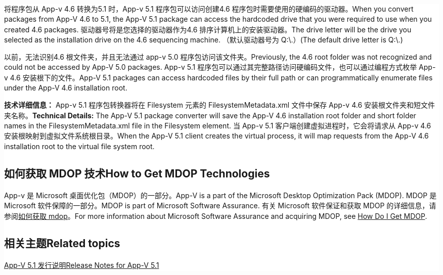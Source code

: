 <span data-ttu-id="713ad-326">将程序包从 App-v 4.6 转换为5.1 时，App-v 5.1 程序包可以访问创建4.6 程序包时需要使用的硬编码的驱动器。</span><span class="sxs-lookup"><span data-stu-id="713ad-326">When you convert packages from App-V 4.6 to 5.1, the App-V 5.1 package can access the hardcoded drive that you were required to use when you created 4.6 packages.</span></span> <span data-ttu-id="713ad-327">驱动器号将是您选择的驱动器作为4.6 排序计算机上的安装驱动器。</span><span class="sxs-lookup"><span data-stu-id="713ad-327">The drive letter will be the drive you selected as the installation drive on the 4.6 sequencing machine.</span></span> <span data-ttu-id="713ad-328">（默认驱动器号为 Q:\\.）</span><span class="sxs-lookup"><span data-stu-id="713ad-328">(The default drive letter is Q:\\.)</span></span>

<span data-ttu-id="713ad-329">以前，无法识别4.6 根文件夹，并且无法通过 app-v 5.0 程序包访问该文件夹。</span><span class="sxs-lookup"><span data-stu-id="713ad-329">Previously, the 4.6 root folder was not recognized and could not be accessed by App-V 5.0 packages.</span></span> <span data-ttu-id="713ad-330">App-v 5.1 程序包可以通过其完整路径访问硬编码文件，也可以通过编程方式枚举 App-v 4.6 安装根下的文件。</span><span class="sxs-lookup"><span data-stu-id="713ad-330">App-V 5.1 packages can access hardcoded files by their full path or can programmatically enumerate files under the App-V 4.6 installation root.</span></span>

<span data-ttu-id="713ad-331">**技术详细信息：** App-v 5.1 程序包转换器将在 Filesystem 元素的 FilesystemMetadata.xml 文件中保存 App-v 4.6 安装根文件夹和短文件夹名称。</span><span class="sxs-lookup"><span data-stu-id="713ad-331">**Technical Details:** The App-V 5.1 package converter will save the App-V 4.6 installation root folder and short folder names in the FilesystemMetadata.xml file in the Filesystem element.</span></span> <span data-ttu-id="713ad-332">当 App-v 5.1 客户端创建虚拟进程时，它会将请求从 App-v 4.6 安装根映射到虚拟文件系统根目录。</span><span class="sxs-lookup"><span data-stu-id="713ad-332">When the App-V 5.1 client creates the virtual process, it will map requests from the App-V 4.6 installation root to the virtual file system root.</span></span>

## <span data-ttu-id="713ad-333">如何获取 MDOP 技术</span><span class="sxs-lookup"><span data-stu-id="713ad-333">How to Get MDOP Technologies</span></span>


<span data-ttu-id="713ad-334">App-v 是 Microsoft 桌面优化包（MDOP）的一部分。</span><span class="sxs-lookup"><span data-stu-id="713ad-334">App-V is a part of the Microsoft Desktop Optimization Pack (MDOP).</span></span> <span data-ttu-id="713ad-335">MDOP 是 Microsoft 软件保障的一部分。</span><span class="sxs-lookup"><span data-stu-id="713ad-335">MDOP is part of Microsoft Software Assurance.</span></span> <span data-ttu-id="713ad-336">有关 Microsoft 软件保证和获取 MDOP 的详细信息，请参阅[如何获取 mdop](https://go.microsoft.com/fwlink/?LinkId=322049)。</span><span class="sxs-lookup"><span data-stu-id="713ad-336">For more information about Microsoft Software Assurance and acquiring MDOP, see [How Do I Get MDOP](https://go.microsoft.com/fwlink/?LinkId=322049).</span></span>






## <span data-ttu-id="713ad-337">相关主题</span><span class="sxs-lookup"><span data-stu-id="713ad-337">Related topics</span></span>


[<span data-ttu-id="713ad-338">App-V 5.1 发行说明</span><span class="sxs-lookup"><span data-stu-id="713ad-338">Release Notes for App-V 5.1</span></span>](release-notes-for-app-v-51.md)









